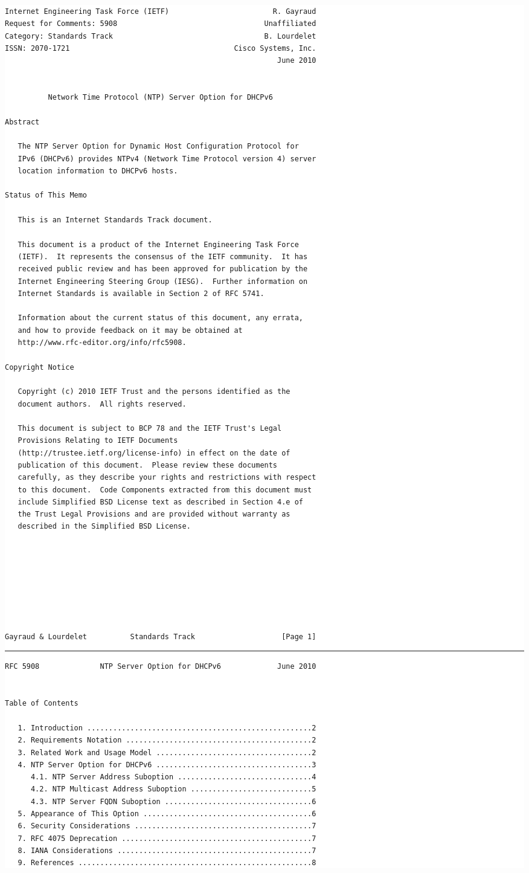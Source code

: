    Internet Engineering Task Force (IETF)                        R. Gayraud
    Request for Comments: 5908                                  Unaffiliated
    Category: Standards Track                                   B. Lourdelet
    ISSN: 2070-1721                                      Cisco Systems, Inc.
                                                                   June 2010


              Network Time Protocol (NTP) Server Option for DHCPv6

    Abstract

       The NTP Server Option for Dynamic Host Configuration Protocol for
       IPv6 (DHCPv6) provides NTPv4 (Network Time Protocol version 4) server
       location information to DHCPv6 hosts.

    Status of This Memo

       This is an Internet Standards Track document.

       This document is a product of the Internet Engineering Task Force
       (IETF).  It represents the consensus of the IETF community.  It has
       received public review and has been approved for publication by the
       Internet Engineering Steering Group (IESG).  Further information on
       Internet Standards is available in Section 2 of RFC 5741.

       Information about the current status of this document, any errata,
       and how to provide feedback on it may be obtained at
       http://www.rfc-editor.org/info/rfc5908.

    Copyright Notice

       Copyright (c) 2010 IETF Trust and the persons identified as the
       document authors.  All rights reserved.

       This document is subject to BCP 78 and the IETF Trust's Legal
       Provisions Relating to IETF Documents
       (http://trustee.ietf.org/license-info) in effect on the date of
       publication of this document.  Please review these documents
       carefully, as they describe your rights and restrictions with respect
       to this document.  Code Components extracted from this document must
       include Simplified BSD License text as described in Section 4.e of
       the Trust Legal Provisions and are provided without warranty as
       described in the Simplified BSD License.








    Gayraud & Lourdelet          Standards Track                    [Page 1]

------------------------------------------------------------------------

``` newpage
RFC 5908              NTP Server Option for DHCPv6             June 2010


Table of Contents

   1. Introduction ....................................................2
   2. Requirements Notation ...........................................2
   3. Related Work and Usage Model ....................................2
   4. NTP Server Option for DHCPv6 ....................................3
      4.1. NTP Server Address Suboption ...............................4
      4.2. NTP Multicast Address Suboption ............................5
      4.3. NTP Server FQDN Suboption ..................................6
   5. Appearance of This Option .......................................6
   6. Security Considerations .........................................7
   7. RFC 4075 Deprecation ............................................7
   8. IANA Considerations .............................................7
   9. References ......................................................8
```